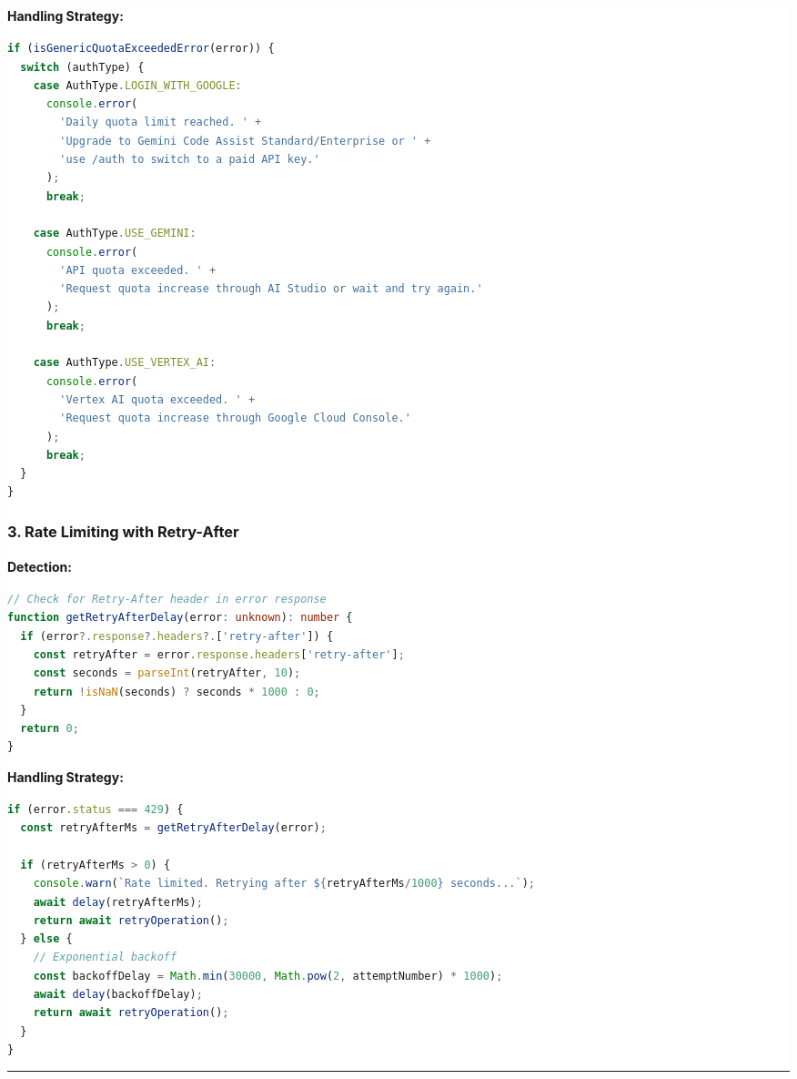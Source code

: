 **Handling Strategy:**
```typescript
if (isGenericQuotaExceededError(error)) {
  switch (authType) {
    case AuthType.LOGIN_WITH_GOOGLE:
      console.error(
        'Daily quota limit reached. ' +
        'Upgrade to Gemini Code Assist Standard/Enterprise or ' +
        'use /auth to switch to a paid API key.'
      );
      break;
      
    case AuthType.USE_GEMINI:
      console.error(
        'API quota exceeded. ' +
        'Request quota increase through AI Studio or wait and try again.'
      );
      break;
      
    case AuthType.USE_VERTEX_AI:
      console.error(
        'Vertex AI quota exceeded. ' +
        'Request quota increase through Google Cloud Console.'
      );
      break;
  }
}
```

### 3. Rate Limiting with Retry-After

**Detection:**
```typescript
// Check for Retry-After header in error response
function getRetryAfterDelay(error: unknown): number {
  if (error?.response?.headers?.['retry-after']) {
    const retryAfter = error.response.headers['retry-after'];
    const seconds = parseInt(retryAfter, 10);
    return !isNaN(seconds) ? seconds * 1000 : 0;
  }
  return 0;
}
```

**Handling Strategy:**
```typescript
if (error.status === 429) {
  const retryAfterMs = getRetryAfterDelay(error);
  
  if (retryAfterMs > 0) {
    console.warn(`Rate limited. Retrying after ${retryAfterMs/1000} seconds...`);
    await delay(retryAfterMs);
    return await retryOperation();
  } else {
    // Exponential backoff
    const backoffDelay = Math.min(30000, Math.pow(2, attemptNumber) * 1000);
    await delay(backoffDelay);
    return await retryOperation();
  }
}
```

---
